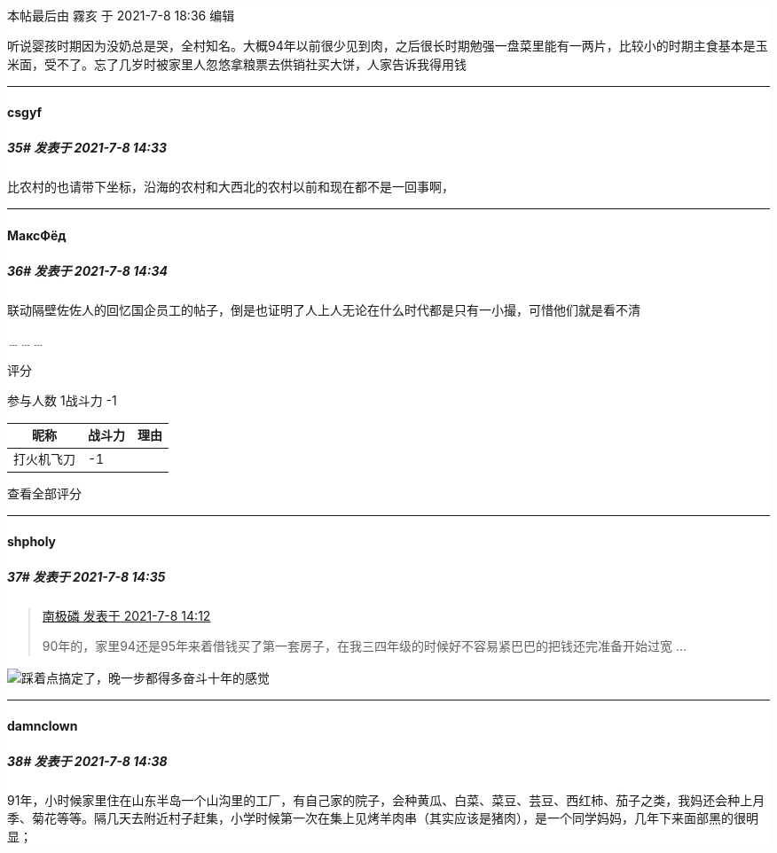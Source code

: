 
 本帖最后由 霧亥 于 2021-7-8 18:36 编辑 

听说婴孩时期因为没奶总是哭，全村知名。大概94年以前很少见到肉，之后很长时期勉强一盘菜里能有一两片，比较小的时期主食基本是玉米面，受不了。忘了几岁时被家里人忽悠拿粮票去供销社买大饼，人家告诉我得用钱


*****

####  csgyf  
##### 35#       发表于 2021-7-8 14:33


比农村的也请带下坐标，沿海的农村和大西北的农村以前和现在都不是一回事啊，


*****

####  МаксФёд  
##### 36#       发表于 2021-7-8 14:34


联动隔壁佐佐人的回忆国企员工的帖子，倒是也证明了人上人无论在什么时代都是只有一小撮，可惜他们就是看不清


﹍﹍﹍

评分


 参与人数 1战斗力 -1

|昵称|战斗力|理由|
|----|---|---|
| 打火机飞刀|-1||


查看全部评分


*****

####  shpholy  
##### 37#       发表于 2021-7-8 14:35


<blockquote><a href="httphttps://bbs.saraba1st.com/2b/forum.php?mod=redirect&amp;goto=findpost&amp;pid=51884244&amp;ptid=2014349" target="_blank">南极磷 发表于 2021-7-8 14:12</a>

90年的，家里94还是95年来着借钱买了第一套房子，在我三四年级的时候好不容易紧巴巴的把钱还完准备开始过宽 ...</blockquote>
<img src="https://static.saraba1st.com/image/smiley/face2017/047.png" referrerpolicy="no-referrer">踩着点搞定了，晚一步都得多奋斗十年的感觉


*****

####  damnclown  
##### 38#       发表于 2021-7-8 14:38


91年，小时候家里住在山东半岛一个山沟里的工厂，有自己家的院子，会种黄瓜、白菜、菜豆、芸豆、西红柿、茄子之类，我妈还会种上月季、菊花等等。隔几天去附近村子赶集，小学时候第一次在集上见烤羊肉串（其实应该是猪肉），是一个同学妈妈，几年下来面部黑的很明显；
